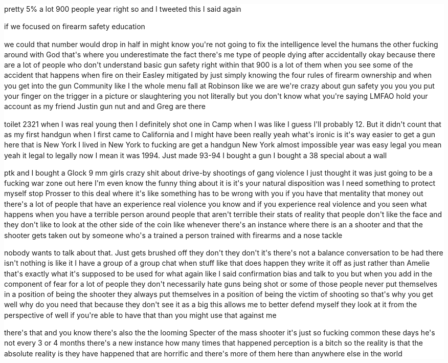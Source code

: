 <timemark seconds="1596" />

 pretty 5% a lot 900 people year right so and I tweeted this I said again

<timemark seconds="1605" />

 if we focused on firearm safety education

<timemark seconds="1611" />

 we could that number would drop in half in might know you're not going to fix the intelligence level the humans the other fucking around with God that's where you underestimate the fact there's me type of people dying after accidentally okay because there are a lot of people who don't understand basic gun safety right within that 900 is a lot of them when you see some of the accident that happens when fire on their Easley mitigated by just simply knowing the four rules of firearm ownership and when you get into the gun Community like I the whole menu fall at Robinson like we are we're crazy about gun safety you you you put your finger on the trigger in a picture or slaughtering you not literally but you don't know what you're saying LMFAO hold your account as my friend Justin gun nut and and Greg are there

<timemark seconds="1667" />

 toilet 2321 when I was real young then I definitely shot one in Camp when I was like I guess I'll probably 12. But it didn't count that as my first handgun when I first came to California and I might have been really yeah what's ironic is it's way easier to get a gun here that is New York I lived in New York to fucking are get a handgun New York almost impossible year was easy legal you mean yeah it legal to legally now I mean it was 1994. Just made 93-94 I bought a gun I bought a 38 special about a wall

<timemark seconds="1732" />

 ptk and I bought a Glock 9 mm girls crazy shit about drive-by shootings of gang violence I just thought it was just going to be a fucking war zone out here I'm even know the funny thing about it is it's your natural disposition was I need something to protect myself stop Prosser to this deal where it's like something has to be wrong with you if you have that mentality that money out there's a lot of people that have an experience real violence you know and if you experience real violence and you seen what happens when you have a terrible person around people that aren't terrible their stats of reality that people don't like the face and they don't like to look at the other side of the coin like whenever there's an instance where there is an a shooter and that the shooter gets taken out by someone who's a trained a person trained with firearms and a nose tackle

<timemark seconds="1792" />

 nobody wants to talk about that. Just gets brushed off they don't they don't it's there's not a balance conversation to be had there isn't nothing is like it I have a group of a group chat when stuff like that does happen they write it off as just rather than Amelie that's exactly what it's supposed to be used for what again like I said confirmation bias and talk to you but when you add in the component of fear for a lot of people they don't necessarily hate guns being shot or some of those people never put themselves in a position of being the shooter they always put themselves in a position of being the victim of shooting so that's why you get well why do you need that because they don't see it as a big this allows me to better defend myself they look at it from the perspective of well if you're able to have that than you might use that against me

<timemark seconds="1848" />

 there's that and you know there's also the the looming Specter of the mass shooter it's just so fucking common these days he's not every 3 or 4 months there's a new instance how many times that happened perception is a bitch so the reality is that the absolute reality is they have happened that are horrific and there's more of them here than anywhere else in the world
